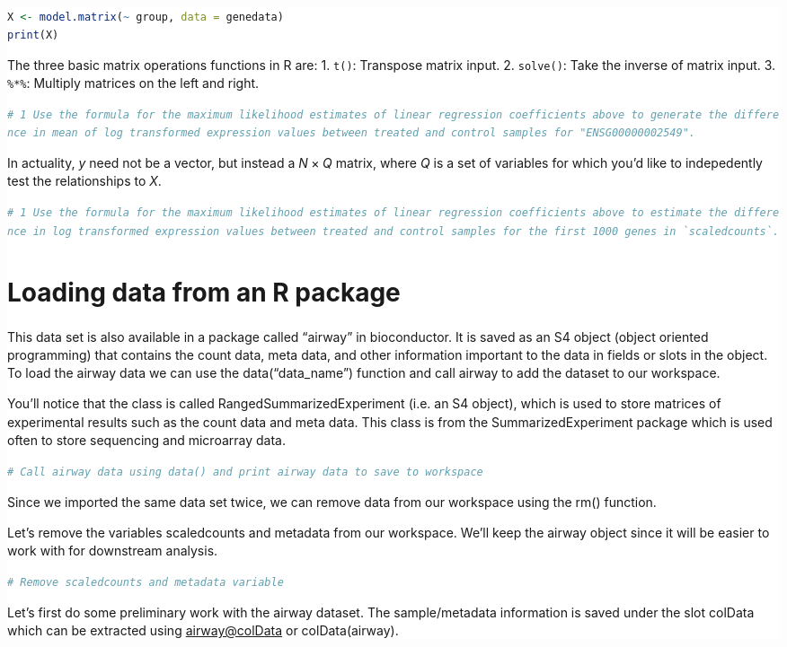 ``` r
X <- model.matrix(~ group, data = genedata)
print(X)
```

The three basic matrix operations functions in R are: 1. `t()`:
Transpose matrix input. 2. `solve()`: Take the inverse of matrix input.
3. `%*%`: Multiply matrices on the left and right.

``` r
# 1 Use the formula for the maximum likelihood estimates of linear regression coefficients above to generate the difference in mean of log transformed expression values between treated and control samples for "ENSG00000002549". 
```

In actuality, *y* need not be a vector, but instead a *N* × *Q* matrix,
where *Q* is a set of variables for which you’d like to indepedently
test the relationships to *X*.

``` r
# 1 Use the formula for the maximum likelihood estimates of linear regression coefficients above to estimate the difference in log transformed expression values between treated and control samples for the first 1000 genes in `scaledcounts`.
```

# Loading data from an R package

This data set is also available in a package called “airway” in
bioconductor. It is saved as an S4 object (object oriented programming)
that contains the count data, meta data, and other information important
to the data in fields or slots in the object. To load the airway data we
can use the data(“data\_name”) function and call airway to add the
dataset to our workspace.

You’ll notice that the class is called RangedSummarizedExperiment
(i.e. an S4 object), which is used to store matrices of experimental
results such as the count data and meta data. This class is from the
SummarizedExperiment package which is used often to store sequencing and
microarray data.

``` r
# Call airway data using data() and print airway data to save to workspace
```

Since we imported the same data set twice, we can remove data from our
workspace using the rm() function.

Let’s remove the variables scaledcounts and metadata from our workspace.
We’ll keep the airway object since it will be easier to work with for
downstream analysis.

``` r
# Remove scaledcounts and metadata variable
```

Let’s first do some preliminary work with the airway dataset. The
sample/metadata information is saved under the slot colData which can be
extracted using <airway@colData> or colData(airway).
